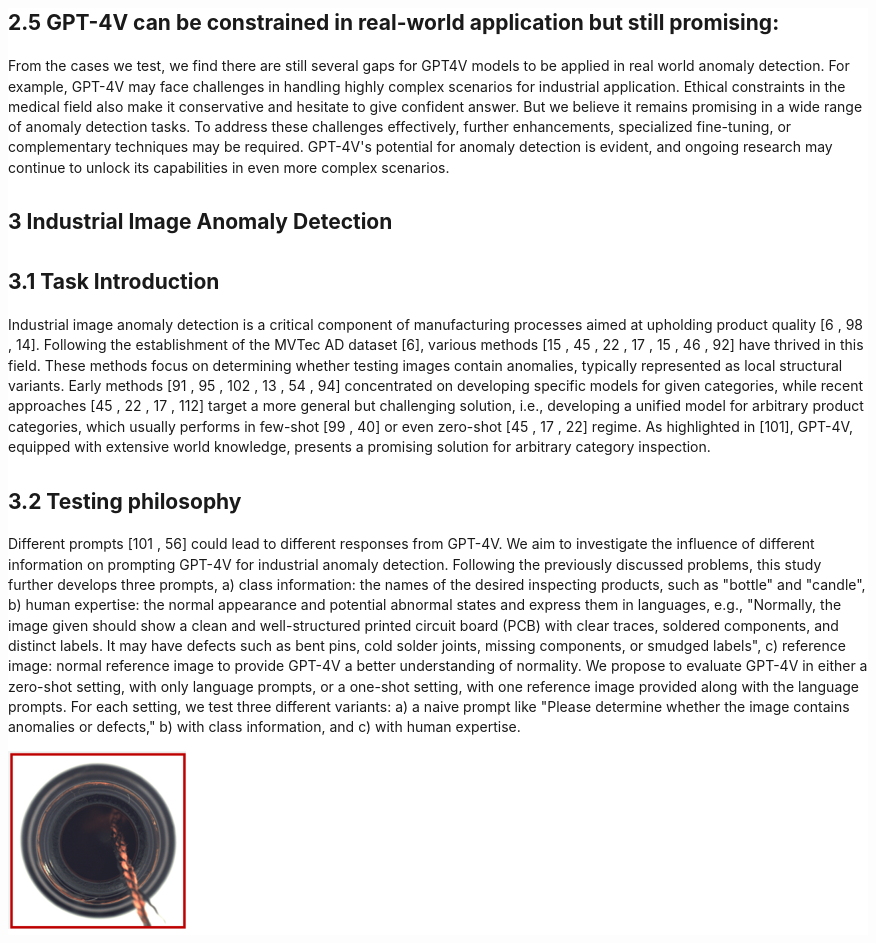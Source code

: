 ## 2.5 GPT-4V can be constrained in real-world application but still promising:

From the cases we test, we find there are still several gaps for GPT4V models to be applied in real world anomaly detection. For example, GPT-4V may face challenges in handling highly complex scenarios for industrial application. Ethical constraints in the medical field also make it conservative and hesitate to give confident answer. But we believe it remains promising in a wide range of anomaly detection tasks. To address these challenges effectively, further enhancements, specialized fine-tuning, or complementary techniques may be required. GPT-4V's potential for anomaly detection is evident, and ongoing research may continue to unlock its capabilities in even more complex scenarios.

## 3 Industrial Image Anomaly Detection

## 3.1 Task Introduction

Industrial image anomaly detection is a critical component of manufacturing processes aimed at upholding product quality [6 , 98 , 14]. Following the establishment of the MVTec AD dataset [6], various methods [15 , 45 , 22 , 17 , 15 , 46 , 92] have thrived in this field. These methods focus on determining whether testing images contain anomalies, typically represented as local structural variants. Early methods [91 , 95 , 102 , 13 , 54 , 94] concentrated on developing specific models for given categories, while recent approaches [45 , 22 , 17 , 112] target a more general but challenging solution, i.e., developing a unified model for arbitrary product categories, which usually performs in few-shot [99 , 40] or even zero-shot [45 , 17 , 22] regime. As highlighted in [101], GPT-4V, equipped with extensive world knowledge, presents a promising solution for arbitrary category inspection.

## 3.2 Testing philosophy

Different prompts [101 , 56] could lead to different responses from GPT-4V. We aim to investigate the influence of different information on prompting GPT-4V for industrial anomaly detection. Following the previously discussed problems, this study further develops three prompts, a) class information: the names of the desired inspecting products, such as "bottle" and "candle", b) human expertise: the normal appearance and potential abnormal states and express them in languages, e.g., "Normally, the image given should show a clean and well-structured printed circuit board (PCB) with clear traces, soldered components, and distinct labels. It may have defects such as bent pins, cold solder joints, missing components, or smudged labels", c) reference image: normal reference image to provide GPT-4V a better understanding of normality. We propose to evaluate GPT-4V in either a zero-shot setting, with only language prompts, or a one-shot setting, with one reference image provided along with the language prompts. For each setting, we test three different variants: a) a naive prompt like "Please determine whether the image contains anomalies or defects," b) with class information, and c) with human expertise.

![Image](artifacts/image_000001_61000dac9995d4089db7205d41469131148c807b563ba38dc433f5f3d7738727.png)
